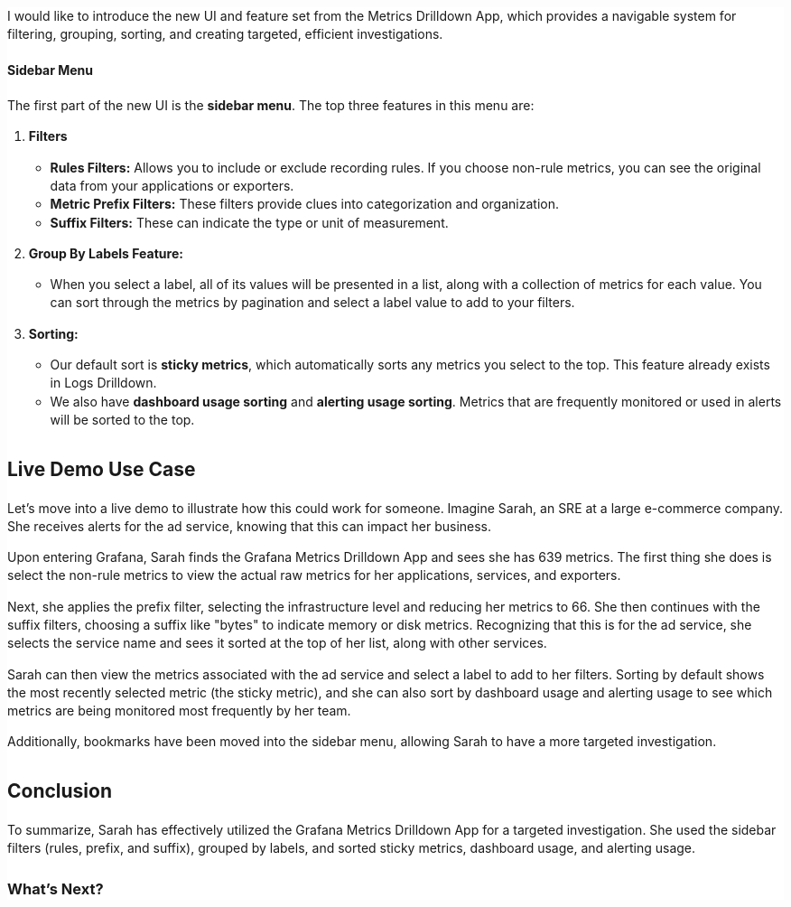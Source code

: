 I would like to introduce the new UI and feature set from the Metrics Drilldown App, which provides a navigable system for filtering, grouping, sorting, and creating targeted, efficient investigations.

#### Sidebar Menu

The first part of the new UI is the **sidebar menu**. The top three features in this menu are:

1. **Filters**
   - **Rules Filters:** Allows you to include or exclude recording rules. If you choose non-rule metrics, you can see the original data from your applications or exporters.
   - **Metric Prefix Filters:** These filters provide clues into categorization and organization.
   - **Suffix Filters:** These can indicate the type or unit of measurement.

2. **Group By Labels Feature:** 
   - When you select a label, all of its values will be presented in a list, along with a collection of metrics for each value. You can sort through the metrics by pagination and select a label value to add to your filters.

3. **Sorting:** 
   - Our default sort is **sticky metrics**, which automatically sorts any metrics you select to the top. This feature already exists in Logs Drilldown.
   - We also have **dashboard usage sorting** and **alerting usage sorting**. Metrics that are frequently monitored or used in alerts will be sorted to the top.

## Live Demo Use Case

Let’s move into a live demo to illustrate how this could work for someone. Imagine Sarah, an SRE at a large e-commerce company. She receives alerts for the ad service, knowing that this can impact her business.

Upon entering Grafana, Sarah finds the Grafana Metrics Drilldown App and sees she has 639 metrics. The first thing she does is select the non-rule metrics to view the actual raw metrics for her applications, services, and exporters. 

Next, she applies the prefix filter, selecting the infrastructure level and reducing her metrics to 66. She then continues with the suffix filters, choosing a suffix like "bytes" to indicate memory or disk metrics. Recognizing that this is for the ad service, she selects the service name and sees it sorted at the top of her list, along with other services.

Sarah can then view the metrics associated with the ad service and select a label to add to her filters. Sorting by default shows the most recently selected metric (the sticky metric), and she can also sort by dashboard usage and alerting usage to see which metrics are being monitored most frequently by her team.

Additionally, bookmarks have been moved into the sidebar menu, allowing Sarah to have a more targeted investigation.

## Conclusion

To summarize, Sarah has effectively utilized the Grafana Metrics Drilldown App for a targeted investigation. She used the sidebar filters (rules, prefix, and suffix), grouped by labels, and sorted sticky metrics, dashboard usage, and alerting usage.

### What’s Next?
